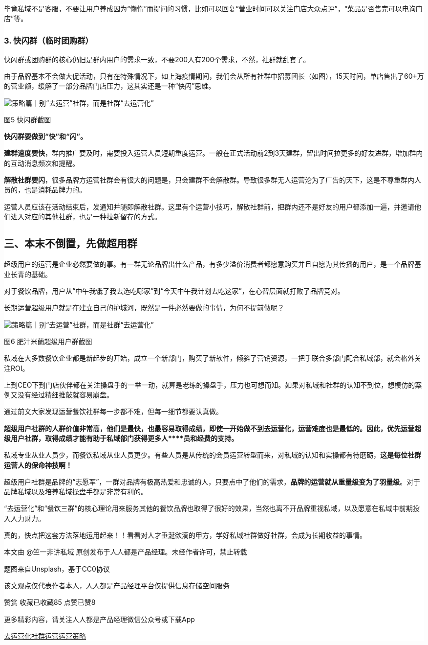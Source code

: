 毕竟私域不是客服，不要让用户养成因为“懒惰”而提问的习惯，比如可以回复“营业时间可以关注门店大众点评”，“菜品是否售完可以电询门店”等。

### 3\. 快闪群（临时团购群）

快闪群或团购群的核心仍旧是群内用户的需求一致，不要200人有200个需求，不然，社群就乱套了。

由于品牌基本不会做大促活动，只有在特殊情况下，如上海疫情期间，我们会从所有社群中招募团长（如图），15天时间，单店售出了60+万的营业额，缓解了一部分品牌门店压力，这其实还是一种“快闪”思维。

![策略篇｜别“去运营”社群，而是社群“去运营化”](https://image.yunyingpai.com/wp/2024/04/HKVywfTNVieerdhum7ec.png)

图5 快闪群截图

**快闪群要做到“快”和“闪”。**

**建群速度要快**，群内推广要及时，需要投入运营人员短期重度运营。一般在正式活动前2到3天建群，留出时间拉更多的好友进群，增加群内的互动消息频次和提醒。

**解散社群要闪**，很多品牌方运营社群会有很大的问题是，只会建群不会解散群。导致很多群无人运营沦为了广告的天下，这是不尊重群内人员的，也是消耗品牌力的。

运营人员应该在活动结束后，发通知并随即解散社群。这里有个运营小技巧，解散社群前，把群内还不是好友的用户都添加一遍，并邀请他们进入对应的其他社群，也是一种拉新留存的方式。

## 三、本末不倒置，先做超用群

超级用户的运营是企业必然要做的事。有一群无论品牌出什么产品，有多少溢价消费者都愿意购买并且自愿为其传播的用户，是一个品牌基业长青的基础。

对于餐饮品牌，用户从“中午我饿了我去选吃哪家”到“今天中午我计划去吃这家”，在心智层面就打败了品牌竞对。

长期运营超级用户就是在建立自己的护城河，既然是一件必然要做的事情，为何不提前做呢？

![策略篇｜别“去运营”社群，而是社群“去运营化”](https://image.yunyingpai.com/wp/2024/04/W7RMW86UCP7LZ4tgmfxM.png)

图6 肥汁米蘭超级用户群截图

私域在大多数餐饮企业都是新起步的开始，成立一个新部门，购买了新软件，倾斜了营销资源，一把手联合多部门配合私域部，就会格外关注ROI。

上到CEO下到门店伙伴都在关注操盘手的一举一动，就算是老练的操盘手，压力也可想而知。如果对私域和社群的认知不到位，想模仿的案例又没有经过精细推敲就容易崩盘。

通过前文大家发现运营餐饮社群每一步都不难，但每一细节都要认真做。

**超级用户社群的人群价值非常高，他们是最快，也最容易取得成绩，即使一开始做不到去运营化，运营难度也是最低的。因此，优先运营超级用户社群，取得成绩才能有助于私域部门获得更多人****员和经费的支持。**

私域专业从业人员少，而餐饮私域从业人员更少。有些人员是从传统的会员运营转型而来，对私域的认知和实操都有待磨砺，**这是每位社群运营人的保命神技啊！**

超级用户社群是品牌的“志愿军”，一群对品牌有极高热爱和忠诚的人，只要点中了他们的需求，**品牌的运营就从重量级变为了羽量级**。对于品牌私域以及培养私域操盘手都是非常有利的。

“去运营化”和“餐饮三群”的核心理论用来服务其他的餐饮品牌也取得了很好的效果，当然也离不开品牌重视私域，以及愿意在私域中前期投入人力财力。

真的，快点把这套方法落地运用起来！！看看对人才垂涎欲滴的甲方，学好私域社群做好社群，会成为长期收益的事情。

本文由 @竺一非讲私域 原创发布于人人都是产品经理。未经作者许可，禁止转载

题图来自Unsplash，基于CC0协议

该文观点仅代表作者本人，人人都是产品经理平台仅提供信息存储空间服务

赞赏 收藏已收藏85 点赞已赞8

更多精彩内容，请关注人人都是产品经理微信公众号或下载App

[去运营化](https://www.woshipm.com/tag/%e5%8e%bb%e8%bf%90%e8%90%a5%e5%8c%96)[社群运营](https://www.woshipm.com/tag/%e7%a4%be%e7%be%a4%e8%bf%90%e8%90%a5)[运营策略](https://www.woshipm.com/tag/%e8%bf%90%e8%90%a5%e7%ad%96%e7%95%a5)
